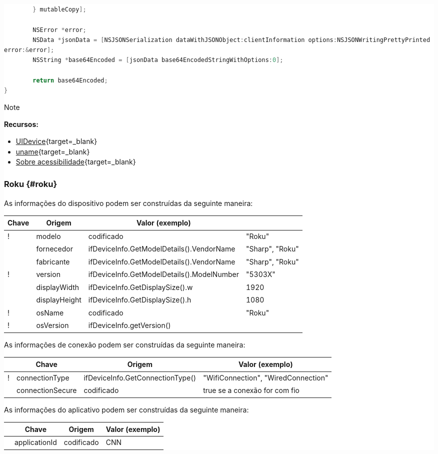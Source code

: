 ```C
        } mutableCopy];

        NSError *error;
        NSData *jsonData = [NSJSONSerialization dataWithJSONObject:clientInformation options:NSJSONWritingPrettyPrinted error:&error];
        NSString *base64Encoded = [jsonData base64EncodedStringWithOptions:0];

        return base64Encoded;
}
```

>[!NOTE]
>
**Recursos:**
* [UIDevice](https://developer.apple.com/documentation/uikit/uidevice#//apple_ref/occ/cl/UIDevice){target=_blank}
* [uname](https://man7.org/linux/man-pages/man2/uname.2.html){target=_blank}
* [Sobre acessibilidade](https://developer.apple.com/library/archive/samplecode/Reachability/Introduction/Intro.html){target=_blank}

### Roku {#roku}

As informações do dispositivo podem ser construídas da seguinte maneira:

| Chave | Origem | Valor (exemplo) |                 |
|-----|---------------|--------------------------------------------|-----------------|
| ! | modelo | codificado | &quot;Roku&quot; |
|     | fornecedor | ifDeviceInfo.GetModelDetails().VendorName | &quot;Sharp&quot;, &quot;Roku&quot; |
|     | fabricante | ifDeviceInfo.GetModelDetails().VendorName | &quot;Sharp&quot;, &quot;Roku&quot; |
| ! | version | ifDeviceInfo.GetModelDetails().ModelNumber | &quot;5303X&quot; |
|     | displayWidth | ifDeviceInfo.GetDisplaySize().w | 1920 |
|     | displayHeight | ifDeviceInfo.GetDisplaySize().h | 1080 |
| ! | osName | codificado | &quot;Roku&quot; |
| ! | osVersion | ifDeviceInfo.getVersion() |                 |

As informações de conexão podem ser construídas da seguinte maneira:

|   | Chave | Origem | Valor (exemplo) |
|---|---|---|---|
| ! | connectionType | ifDeviceInfo.GetConnectionType() | &quot;WifiConnection&quot;, &quot;WiredConnection&quot; |
|   | connectionSecure | codificado | true se a conexão for com fio |

As informações do aplicativo podem ser construídas da seguinte maneira:

|   | Chave | Origem | Valor (exemplo) |
|---|---------------|-----------|--------------|
|   | applicationId | codificado | CNN |
